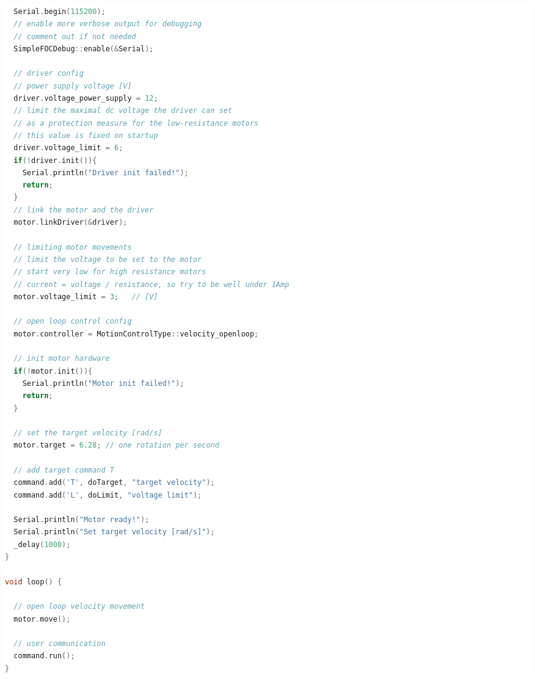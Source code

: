 ```cpp
  Serial.begin(115200);
  // enable more verbose output for debugging
  // comment out if not needed
  SimpleFOCDebug::enable(&Serial);

  // driver config
  // power supply voltage [V]
  driver.voltage_power_supply = 12;
  // limit the maximal dc voltage the driver can set
  // as a protection measure for the low-resistance motors
  // this value is fixed on startup
  driver.voltage_limit = 6;
  if(!driver.init()){
    Serial.println("Driver init failed!");
    return;
  }
  // link the motor and the driver
  motor.linkDriver(&driver);

  // limiting motor movements
  // limit the voltage to be set to the motor
  // start very low for high resistance motors
  // current = voltage / resistance, so try to be well under 1Amp
  motor.voltage_limit = 3;   // [V]
 
  // open loop control config
  motor.controller = MotionControlType::velocity_openloop;

  // init motor hardware
  if(!motor.init()){
    Serial.println("Motor init failed!");
    return;
  }

  // set the target velocity [rad/s]
  motor.target = 6.28; // one rotation per second

  // add target command T
  command.add('T', doTarget, "target velocity");
  command.add('L', doLimit, "voltage limit");

  Serial.println("Motor ready!");
  Serial.println("Set target velocity [rad/s]");
  _delay(1000);
}

void loop() {

  // open loop velocity movement
  motor.move();

  // user communication
  command.run();
}
```

